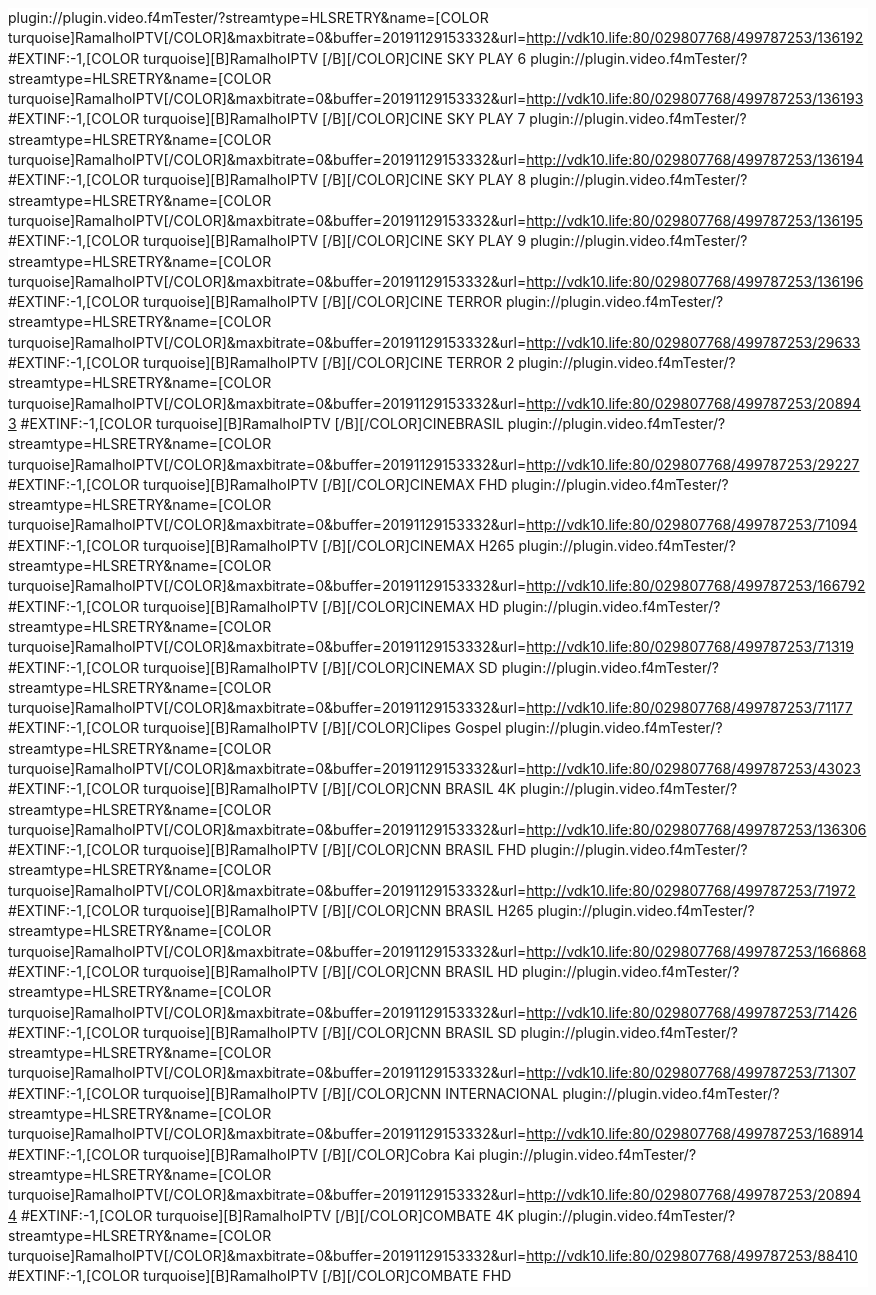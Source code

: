 plugin://plugin.video.f4mTester/?streamtype=HLSRETRY&name=[COLOR turquoise]RamalhoIPTV[/COLOR]&maxbitrate=0&buffer=20191129153332&url=http://vdk10.life:80/029807768/499787253/136192
#EXTINF:-1,[COLOR turquoise][B]RamalhoIPTV [/B][/COLOR]CINE SKY PLAY 6
plugin://plugin.video.f4mTester/?streamtype=HLSRETRY&name=[COLOR turquoise]RamalhoIPTV[/COLOR]&maxbitrate=0&buffer=20191129153332&url=http://vdk10.life:80/029807768/499787253/136193
#EXTINF:-1,[COLOR turquoise][B]RamalhoIPTV [/B][/COLOR]CINE SKY PLAY 7
plugin://plugin.video.f4mTester/?streamtype=HLSRETRY&name=[COLOR turquoise]RamalhoIPTV[/COLOR]&maxbitrate=0&buffer=20191129153332&url=http://vdk10.life:80/029807768/499787253/136194
#EXTINF:-1,[COLOR turquoise][B]RamalhoIPTV [/B][/COLOR]CINE SKY PLAY 8
plugin://plugin.video.f4mTester/?streamtype=HLSRETRY&name=[COLOR turquoise]RamalhoIPTV[/COLOR]&maxbitrate=0&buffer=20191129153332&url=http://vdk10.life:80/029807768/499787253/136195
#EXTINF:-1,[COLOR turquoise][B]RamalhoIPTV [/B][/COLOR]CINE SKY PLAY 9
plugin://plugin.video.f4mTester/?streamtype=HLSRETRY&name=[COLOR turquoise]RamalhoIPTV[/COLOR]&maxbitrate=0&buffer=20191129153332&url=http://vdk10.life:80/029807768/499787253/136196
#EXTINF:-1,[COLOR turquoise][B]RamalhoIPTV [/B][/COLOR]CINE TERROR
plugin://plugin.video.f4mTester/?streamtype=HLSRETRY&name=[COLOR turquoise]RamalhoIPTV[/COLOR]&maxbitrate=0&buffer=20191129153332&url=http://vdk10.life:80/029807768/499787253/29633
#EXTINF:-1,[COLOR turquoise][B]RamalhoIPTV [/B][/COLOR]CINE TERROR 2
plugin://plugin.video.f4mTester/?streamtype=HLSRETRY&name=[COLOR turquoise]RamalhoIPTV[/COLOR]&maxbitrate=0&buffer=20191129153332&url=http://vdk10.life:80/029807768/499787253/208943
#EXTINF:-1,[COLOR turquoise][B]RamalhoIPTV [/B][/COLOR]CINEBRASIL
plugin://plugin.video.f4mTester/?streamtype=HLSRETRY&name=[COLOR turquoise]RamalhoIPTV[/COLOR]&maxbitrate=0&buffer=20191129153332&url=http://vdk10.life:80/029807768/499787253/29227
#EXTINF:-1,[COLOR turquoise][B]RamalhoIPTV [/B][/COLOR]CINEMAX FHD
plugin://plugin.video.f4mTester/?streamtype=HLSRETRY&name=[COLOR turquoise]RamalhoIPTV[/COLOR]&maxbitrate=0&buffer=20191129153332&url=http://vdk10.life:80/029807768/499787253/71094
#EXTINF:-1,[COLOR turquoise][B]RamalhoIPTV [/B][/COLOR]CINEMAX H265
plugin://plugin.video.f4mTester/?streamtype=HLSRETRY&name=[COLOR turquoise]RamalhoIPTV[/COLOR]&maxbitrate=0&buffer=20191129153332&url=http://vdk10.life:80/029807768/499787253/166792
#EXTINF:-1,[COLOR turquoise][B]RamalhoIPTV [/B][/COLOR]CINEMAX HD
plugin://plugin.video.f4mTester/?streamtype=HLSRETRY&name=[COLOR turquoise]RamalhoIPTV[/COLOR]&maxbitrate=0&buffer=20191129153332&url=http://vdk10.life:80/029807768/499787253/71319
#EXTINF:-1,[COLOR turquoise][B]RamalhoIPTV [/B][/COLOR]CINEMAX SD
plugin://plugin.video.f4mTester/?streamtype=HLSRETRY&name=[COLOR turquoise]RamalhoIPTV[/COLOR]&maxbitrate=0&buffer=20191129153332&url=http://vdk10.life:80/029807768/499787253/71177
#EXTINF:-1,[COLOR turquoise][B]RamalhoIPTV [/B][/COLOR]Clipes Gospel
plugin://plugin.video.f4mTester/?streamtype=HLSRETRY&name=[COLOR turquoise]RamalhoIPTV[/COLOR]&maxbitrate=0&buffer=20191129153332&url=http://vdk10.life:80/029807768/499787253/43023
#EXTINF:-1,[COLOR turquoise][B]RamalhoIPTV [/B][/COLOR]CNN BRASIL 4K
plugin://plugin.video.f4mTester/?streamtype=HLSRETRY&name=[COLOR turquoise]RamalhoIPTV[/COLOR]&maxbitrate=0&buffer=20191129153332&url=http://vdk10.life:80/029807768/499787253/136306
#EXTINF:-1,[COLOR turquoise][B]RamalhoIPTV [/B][/COLOR]CNN BRASIL FHD
plugin://plugin.video.f4mTester/?streamtype=HLSRETRY&name=[COLOR turquoise]RamalhoIPTV[/COLOR]&maxbitrate=0&buffer=20191129153332&url=http://vdk10.life:80/029807768/499787253/71972
#EXTINF:-1,[COLOR turquoise][B]RamalhoIPTV [/B][/COLOR]CNN BRASIL H265
plugin://plugin.video.f4mTester/?streamtype=HLSRETRY&name=[COLOR turquoise]RamalhoIPTV[/COLOR]&maxbitrate=0&buffer=20191129153332&url=http://vdk10.life:80/029807768/499787253/166868
#EXTINF:-1,[COLOR turquoise][B]RamalhoIPTV [/B][/COLOR]CNN BRASIL HD
plugin://plugin.video.f4mTester/?streamtype=HLSRETRY&name=[COLOR turquoise]RamalhoIPTV[/COLOR]&maxbitrate=0&buffer=20191129153332&url=http://vdk10.life:80/029807768/499787253/71426
#EXTINF:-1,[COLOR turquoise][B]RamalhoIPTV [/B][/COLOR]CNN BRASIL SD
plugin://plugin.video.f4mTester/?streamtype=HLSRETRY&name=[COLOR turquoise]RamalhoIPTV[/COLOR]&maxbitrate=0&buffer=20191129153332&url=http://vdk10.life:80/029807768/499787253/71307
#EXTINF:-1,[COLOR turquoise][B]RamalhoIPTV [/B][/COLOR]CNN INTERNACIONAL
plugin://plugin.video.f4mTester/?streamtype=HLSRETRY&name=[COLOR turquoise]RamalhoIPTV[/COLOR]&maxbitrate=0&buffer=20191129153332&url=http://vdk10.life:80/029807768/499787253/168914
#EXTINF:-1,[COLOR turquoise][B]RamalhoIPTV [/B][/COLOR]Cobra Kai
plugin://plugin.video.f4mTester/?streamtype=HLSRETRY&name=[COLOR turquoise]RamalhoIPTV[/COLOR]&maxbitrate=0&buffer=20191129153332&url=http://vdk10.life:80/029807768/499787253/208944
#EXTINF:-1,[COLOR turquoise][B]RamalhoIPTV [/B][/COLOR]COMBATE 4K
plugin://plugin.video.f4mTester/?streamtype=HLSRETRY&name=[COLOR turquoise]RamalhoIPTV[/COLOR]&maxbitrate=0&buffer=20191129153332&url=http://vdk10.life:80/029807768/499787253/88410
#EXTINF:-1,[COLOR turquoise][B]RamalhoIPTV [/B][/COLOR]COMBATE FHD